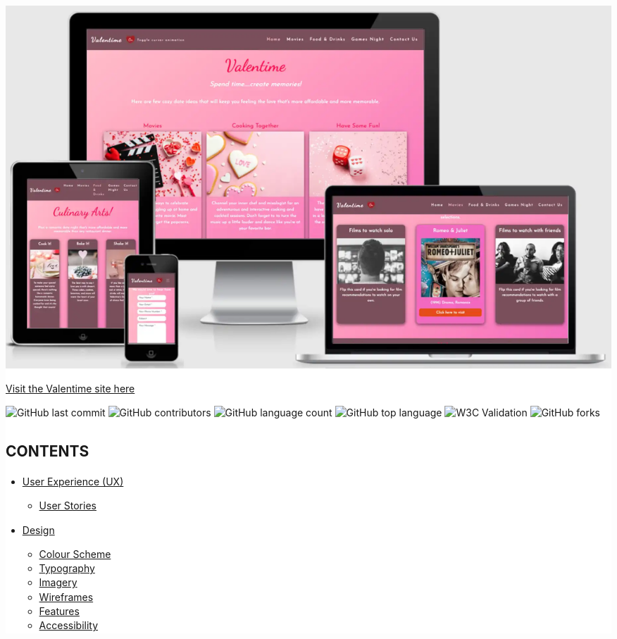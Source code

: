 ![Valentime Site on a variety of device sizes](documentation/responsive.webp)

[Visit the Valentime site here](https://tindyc.github.io/valentime/)

![GitHub last commit](https://img.shields.io/github/last-commit/tindyc/valentime?logoColor=red&style=plastic)
![GitHub contributors](https://img.shields.io/github/contributors/tindyc/valentime?logoColor=orange&style=plastic)
![GitHub language count](https://img.shields.io/github/languages/count/tindyc/valentime?logoColor=yellow&style=plastic)
![GitHub top language](https://img.shields.io/github/languages/top/tindyc/valentime?logoColor=green&style=plastic)
![W3C Validation](https://img.shields.io/w3c-validation/html?style=plastic&targetUrl=https%3A%2F%2Ftindyc.github.io%2Fvalentime)
![GitHub forks](https://img.shields.io/github/forks/tindyc/valentime?style=social)

## CONTENTS

* [User Experience (UX)](#User-Experience-(UX))
  * [User Stories](#User-Stories)

* [Design](#Design)
  * [Colour Scheme](#Colour-Scheme)
  * [Typography](#Typography)
  * [Imagery](#Imagery)
  * [Wireframes](#Wireframes)
  * [Features](#Features)
  * [Accessibility](#Accessibility)
